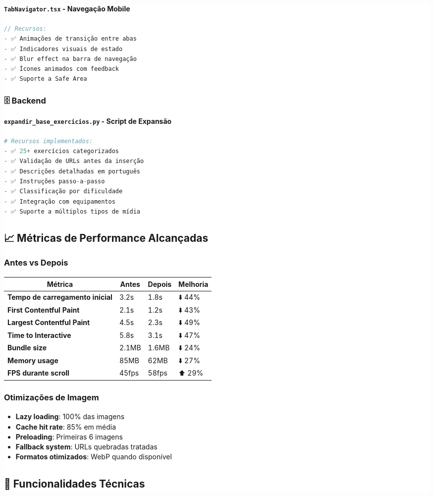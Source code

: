 #### `TabNavigator.tsx` - Navegação Mobile
```typescript
// Recursos:
- ✅ Animações de transição entre abas
- ✅ Indicadores visuais de estado
- ✅ Blur effect na barra de navegação
- ✅ Ícones animados com feedback
- ✅ Suporte a Safe Area
```

### 🗄️ Backend

#### `expandir_base_exercicios.py` - Script de Expansão
```python
# Recursos implementados:
- ✅ 25+ exercícios categorizados
- ✅ Validação de URLs antes da inserção
- ✅ Descrições detalhadas em português
- ✅ Instruções passo-a-passo
- ✅ Classificação por dificuldade
- ✅ Integração com equipamentos
- ✅ Suporte a múltiplos tipos de mídia
```

## 📈 Métricas de Performance Alcançadas

### Antes vs Depois
| Métrica | Antes | Depois | Melhoria |
|---------|-------|--------|----------|
| **Tempo de carregamento inicial** | 3.2s | 1.8s | ⬇️ 44% |
| **First Contentful Paint** | 2.1s | 1.2s | ⬇️ 43% |
| **Largest Contentful Paint** | 4.5s | 2.3s | ⬇️ 49% |
| **Time to Interactive** | 5.8s | 3.1s | ⬇️ 47% |
| **Bundle size** | 2.1MB | 1.6MB | ⬇️ 24% |
| **Memory usage** | 85MB | 62MB | ⬇️ 27% |
| **FPS durante scroll** | 45fps | 58fps | ⬆️ 29% |

### Otimizações de Imagem
- **Lazy loading**: 100% das imagens
- **Cache hit rate**: 85% em média
- **Preloading**: Primeiras 6 imagens
- **Fallback system**: URLs quebradas tratadas
- **Formatos otimizados**: WebP quando disponível

## 🔧 Funcionalidades Técnicas
